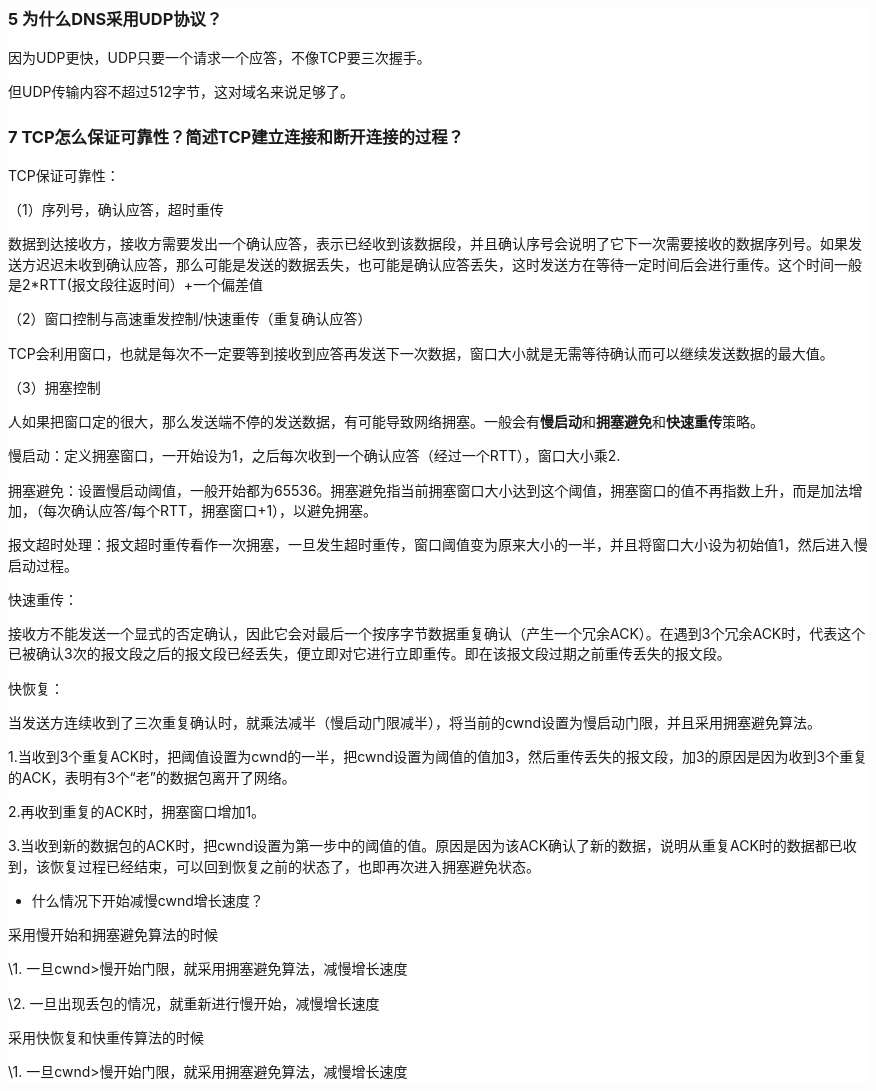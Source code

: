 

### 5 为什么DNS采用UDP协议？

因为UDP更快，UDP只要一个请求一个应答，不像TCP要三次握手。

但UDP传输内容不超过512字节，这对域名来说足够了。







### 7 TCP怎么保证可靠性？简述TCP建立连接和断开连接的过程？

TCP保证可靠性：

（1）序列号，确认应答，超时重传

数据到达接收方，接收方需要发出一个确认应答，表示已经收到该数据段，并且确认序号会说明了它下一次需要接收的数据序列号。如果发送方迟迟未收到确认应答，那么可能是发送的数据丢失，也可能是确认应答丢失，这时发送方在等待一定时间后会进行重传。这个时间一般是2*RTT(报文段往返时间）+一个偏差值

（2）窗口控制与高速重发控制/快速重传（重复确认应答）

TCP会利用窗口，也就是每次不一定要等到接收到应答再发送下一次数据，窗口大小就是无需等待确认而可以继续发送数据的最大值。

（3）拥塞控制

人如果把窗口定的很大，那么发送端不停的发送数据，有可能导致网络拥塞。一般会有**慢启动**和**拥塞避免**和**快速重传**策略。

慢启动：定义拥塞窗口，一开始设为1，之后每次收到一个确认应答（经过一个RTT），窗口大小乘2.

拥塞避免：设置慢启动阈值，一般开始都为65536。拥塞避免指当前拥塞窗口大小达到这个阈值，拥塞窗口的值不再指数上升，而是加法增加，（每次确认应答/每个RTT，拥塞窗口+1），以避免拥塞。

报文超时处理：报文超时重传看作一次拥塞，一旦发生超时重传，窗口阈值变为原来大小的一半，并且将窗口大小设为初始值1，然后进入慢启动过程。

快速重传：

接收方不能发送一个显式的否定确认，因此它会对最后一个按序字节数据重复确认（产生一个冗余ACK）。在遇到3个冗余ACK时，代表这个已被确认3次的报文段之后的报文段已经丢失，便立即对它进行立即重传。即在该报文段过期之前重传丢失的报文段。

快恢复：

当发送方连续收到了三次重复确认时，就乘法减半（慢启动门限减半），将当前的cwnd设置为慢启动门限，并且采用拥塞避免算法。

1.当收到3个重复ACK时，把阈值设置为cwnd的一半，把cwnd设置为阈值的值加3，然后重传丢失的报文段，加3的原因是因为收到3个重复的ACK，表明有3个“老”的数据包离开了网络。

2.再收到重复的ACK时，拥塞窗口增加1。

3.当收到新的数据包的ACK时，把cwnd设置为第一步中的阈值的值。原因是因为该ACK确认了新的数据，说明从重复ACK时的数据都已收到，该恢复过程已经结束，可以回到恢复之前的状态了，也即再次进入拥塞避免状态。

- 什么情况下开始减慢cwnd增长速度？

采用慢开始和拥塞避免算法的时候

\1. 一旦cwnd>慢开始门限，就采用拥塞避免算法，减慢增长速度

\2. 一旦出现丢包的情况，就重新进行慢开始，减慢增长速度

采用快恢复和快重传算法的时候

\1. 一旦cwnd>慢开始门限，就采用拥塞避免算法，减慢增长速度
